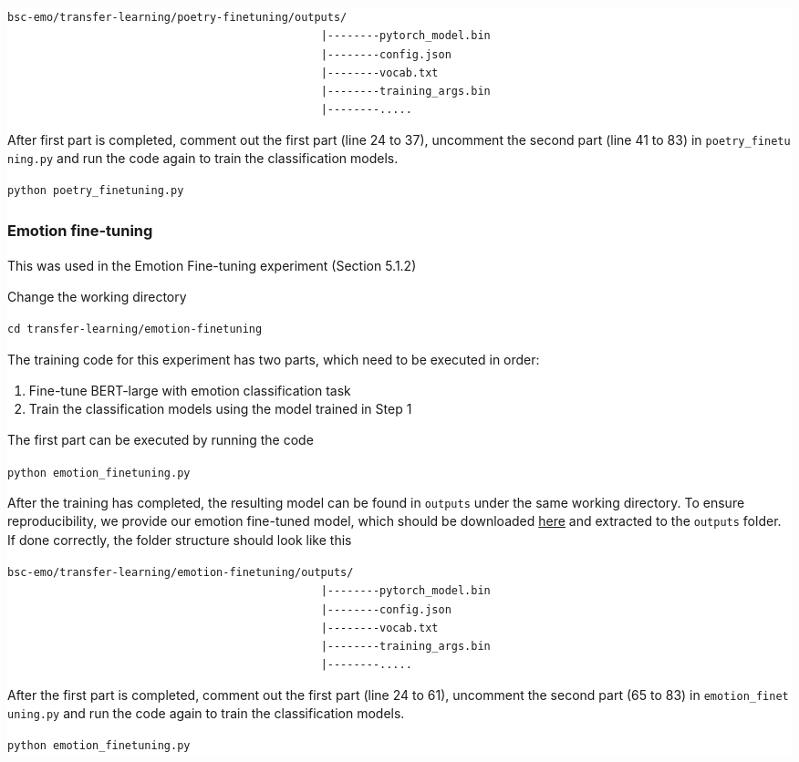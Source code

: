 ```
bsc-emo/transfer-learning/poetry-finetuning/outputs/
                                                |--------pytorch_model.bin
                                                |--------config.json
                                                |--------vocab.txt
                                                |--------training_args.bin
                                                |--------.....

```
After first part is completed, comment out the first part (line 24 to 37), uncomment the second part (line 41 to 83) in `poetry_finetuning.py` and run the code again to train the classification models.

```
python poetry_finetuning.py
```

### Emotion fine-tuning

This was used in the Emotion Fine-tuning experiment (Section 5.1.2)

Change the working directory

```
cd transfer-learning/emotion-finetuning
```

The training code for this experiment has two parts, which need to be executed in order:
1. Fine-tune BERT-large with emotion classification task
2. Train the classification models using the model trained in Step 1

The first part can be executed by running the code

```
python emotion_finetuning.py
```

After the training has completed, the resulting model can be found in `outputs` under the same working directory. To ensure reproducibility, we provide our emotion fine-tuned model, which should be downloaded [here](https://drive.google.com/drive/folders/1O2qmtStJ9PcYLYaP3WZgfxCEJj76oM5E?usp=sharing) and extracted to the `outputs` folder. If done correctly, the folder structure should look like this

```
bsc-emo/transfer-learning/emotion-finetuning/outputs/
                                                |--------pytorch_model.bin
                                                |--------config.json
                                                |--------vocab.txt
                                                |--------training_args.bin
                                                |--------.....

```
After the first part is completed, comment out the first part (line 24 to 61), uncomment the second part (65 to 83) in `emotion_finetuning.py` and run the code again to train the classification models.

```
python emotion_finetuning.py
```
